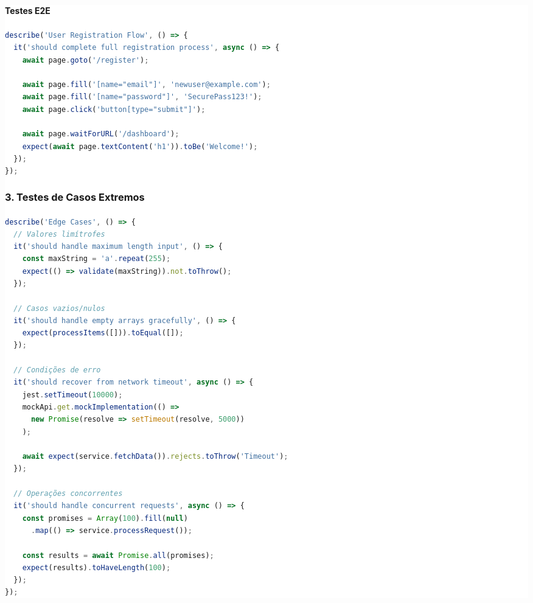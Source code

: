 
#### Testes E2E
```typescript
describe('User Registration Flow', () => {
  it('should complete full registration process', async () => {
    await page.goto('/register');
    
    await page.fill('[name="email"]', 'newuser@example.com');
    await page.fill('[name="password"]', 'SecurePass123!');
    await page.click('button[type="submit"]');

    await page.waitForURL('/dashboard');
    expect(await page.textContent('h1')).toBe('Welcome!');
  });
});
```

### 3. Testes de Casos Extremos

```typescript
describe('Edge Cases', () => {
  // Valores limítrofes
  it('should handle maximum length input', () => {
    const maxString = 'a'.repeat(255);
    expect(() => validate(maxString)).not.toThrow();
  });

  // Casos vazios/nulos
  it('should handle empty arrays gracefully', () => {
    expect(processItems([])).toEqual([]);
  });

  // Condições de erro
  it('should recover from network timeout', async () => {
    jest.setTimeout(10000);
    mockApi.get.mockImplementation(() => 
      new Promise(resolve => setTimeout(resolve, 5000))
    );

    await expect(service.fetchData()).rejects.toThrow('Timeout');
  });

  // Operações concorrentes
  it('should handle concurrent requests', async () => {
    const promises = Array(100).fill(null)
      .map(() => service.processRequest());

    const results = await Promise.all(promises);
    expect(results).toHaveLength(100);
  });
});
```
